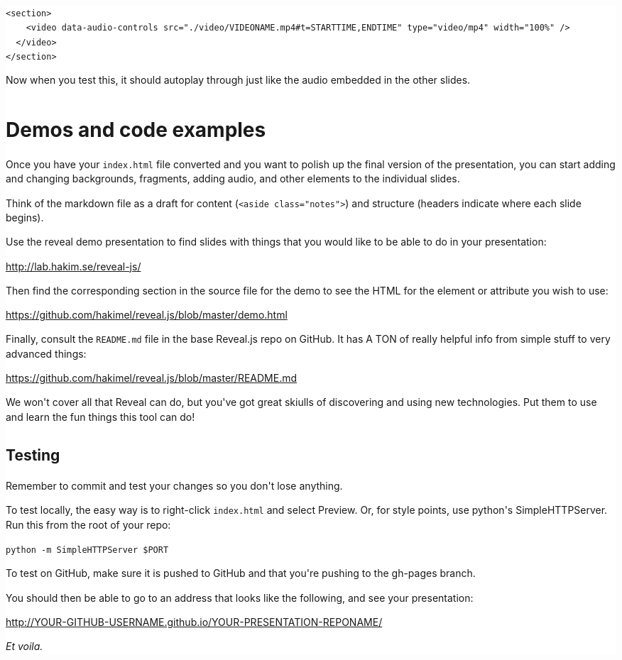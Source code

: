 ```
<section>
    <video data-audio-controls src="./video/VIDEONAME.mp4#t=STARTTIME,ENDTIME" type="video/mp4" width="100%" />
  </video>
</section>
```

Now when you test this, it should autoplay through just like the audio embedded in the other slides. 

# Demos and code examples

Once you have your `index.html` file converted and you want to polish up the final version of the presentation, you can start adding and changing backgrounds, fragments, adding audio, and other elements to the individual slides. 

Think of the markdown file as a draft for content (`<aside class="notes">`) and structure (headers indicate where each slide begins). 

Use the reveal demo presentation to find slides with things that you would like to be able to do in your presentation: 

http://lab.hakim.se/reveal-js/

Then find the corresponding section in the source file for the demo to see the HTML for the element or attribute you wish to use: 

https://github.com/hakimel/reveal.js/blob/master/demo.html

Finally, consult the `README.md` file in the base Reveal.js repo on GitHub. 
It has A TON of really helpful info from simple stuff to very advanced things:

https://github.com/hakimel/reveal.js/blob/master/README.md

We won't cover all that Reveal can do, but you've got great skiulls of discovering and using new technologies.  Put them to use and learn the fun things this tool can do!

## Testing

Remember to commit and test your changes so you don't lose anything. 

To test locally, the easy way is to right-click `index.html` and select Preview.  Or, for style points, use python's SimpleHTTPServer. Run this from the root of your repo:

```
python -m SimpleHTTPServer $PORT
```

To test on GitHub, make sure it is pushed to GitHub and that you're pushing to the gh-pages branch. 

You should then be able to go to an address that looks like the following, and see your presentation:

http://YOUR-GITHUB-USERNAME.github.io/YOUR-PRESENTATION-REPONAME/

*Et voila.*
